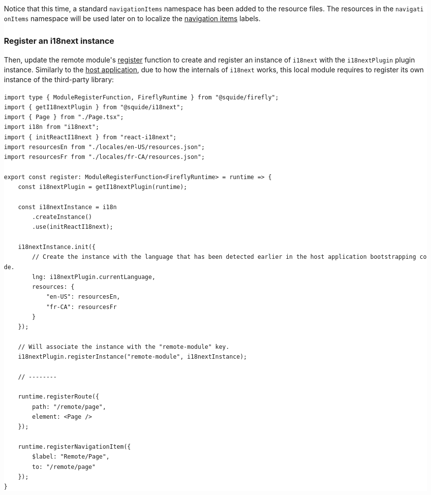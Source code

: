 Notice that this time, a standard `navigationItems` namespace has been added to the resource files. The resources in the `navigationItems` namespace will be used later on to localize the [navigation items](../reference/registration/registerLocalModules.md) labels.

### Register an i18next instance

Then, update the remote module's [register](../reference/registration/registerLocalModules.md) function to create and register an instance of `i18next` with the `i18nextPlugin` plugin instance. Similarly to the [host application](#register-an-i18next-instance), due to how the internals of `i18next` works, this local module requires to register its own instance of the third-party library:

```tsx !#10,12-14,16-23,26 remote-module/src/register.tsx
import type { ModuleRegisterFunction, FireflyRuntime } from "@squide/firefly";
import { getI18nextPlugin } from "@squide/i18next";
import { Page } from "./Page.tsx";
import i18n from "i18next";
import { initReactI18next } from "react-i18next";
import resourcesEn from "./locales/en-US/resources.json";
import resourcesFr from "./locales/fr-CA/resources.json";

export const register: ModuleRegisterFunction<FireflyRuntime> = runtime => {
    const i18nextPlugin = getI18nextPlugin(runtime);

    const i18nextInstance = i18n
        .createInstance()
        .use(initReactI18next);

    i18nextInstance.init({
        // Create the instance with the language that has been detected earlier in the host application bootstrapping code.
        lng: i18nextPlugin.currentLanguage,
        resources: {
            "en-US": resourcesEn,
            "fr-CA": resourcesFr
        }
    });

    // Will associate the instance with the "remote-module" key.
    i18nextPlugin.registerInstance("remote-module", i18nextInstance);

    // --------

    runtime.registerRoute({
        path: "/remote/page",
        element: <Page />
    });

    runtime.registerNavigationItem({
        $label: "Remote/Page",
        to: "/remote/page"
    });
}
```
